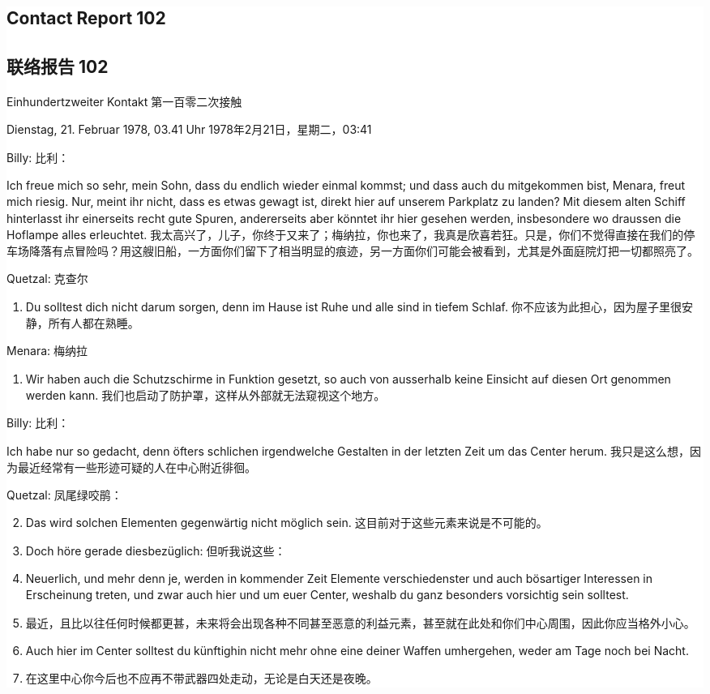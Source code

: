## Contact Report 102
## 联络报告 102

Einhundertzweiter Kontakt
第一百零二次接触

Dienstag, 21. Februar 1978, 03.41 Uhr
1978年2月21日，星期二，03:41

Billy:
比利：

Ich freue mich so sehr, mein Sohn, dass du endlich wieder einmal kommst; und dass auch du mitgekommen bist, Menara, freut mich riesig. Nur, meint ihr nicht, dass es etwas gewagt ist, direkt hier auf unserem Parkplatz zu landen? Mit diesem alten Schiff hinterlasst ihr einerseits recht gute Spuren, andererseits aber könntet ihr hier gesehen werden, insbesondere wo draussen die Hoflampe alles erleuchtet.
我太高兴了，儿子，你终于又来了；梅纳拉，你也来了，我真是欣喜若狂。只是，你们不觉得直接在我们的停车场降落有点冒险吗？用这艘旧船，一方面你们留下了相当明显的痕迹，另一方面你们可能会被看到，尤其是外面庭院灯把一切都照亮了。

Quetzal:
克查尔

1. Du solltest dich nicht darum sorgen, denn im Hause ist Ruhe und alle sind in tiefem Schlaf.
你不应该为此担心，因为屋子里很安静，所有人都在熟睡。

Menara:
梅纳拉

1. Wir haben auch die Schutzschirme in Funktion gesetzt, so auch von ausserhalb keine Einsicht auf diesen Ort genommen werden kann.
我们也启动了防护罩，这样从外部就无法窥视这个地方。

Billy:
比利：

Ich habe nur so gedacht, denn öfters schlichen irgendwelche Gestalten in der letzten Zeit um das Center herum.
我只是这么想，因为最近经常有一些形迹可疑的人在中心附近徘徊。

Quetzal:
凤尾绿咬鹃：

2. Das wird solchen Elementen gegenwärtig nicht möglich sein.
这目前对于这些元素来说是不可能的。

3. Doch höre gerade diesbezüglich:
但听我说这些：

4. Neuerlich, und mehr denn je, werden in kommender Zeit Elemente verschiedenster und auch bösartiger Interessen in Erscheinung treten, und zwar auch hier und um euer Center, weshalb du ganz besonders vorsichtig sein solltest.
4. 最近，且比以往任何时候都更甚，未来将会出现各种不同甚至恶意的利益元素，甚至就在此处和你们中心周围，因此你应当格外小心。

5. Auch hier im Center solltest du künftighin nicht mehr ohne eine deiner Waffen umhergehen, weder am Tage noch bei Nacht.
5. 在这里中心你今后也不应再不带武器四处走动，无论是白天还是夜晚。
